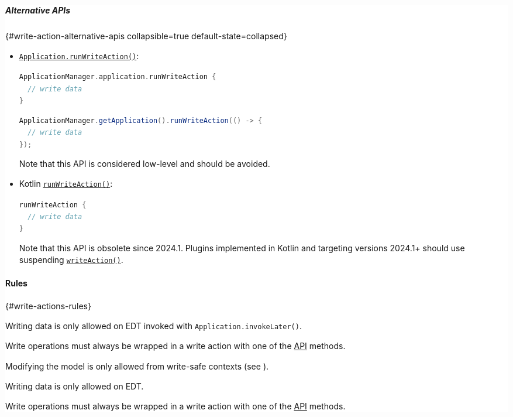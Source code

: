 ##### Alternative APIs
{#write-action-alternative-apis collapsible=true default-state=collapsed}

- [`Application.runWriteAction()`](%gh-ic%/platform/core-api/src/com/intellij/openapi/application/Application.java):
  <tabs group="languages">
  <tab title="Kotlin" group-key="kotlin">

  ```kotlin
  ApplicationManager.application.runWriteAction {
    // write data
  }
  ```
  </tab>
  <tab title="Java" group-key="java">

  ```java
  ApplicationManager.getApplication().runWriteAction(() -> {
    // write data
  });
  ```
  </tab>
  </tabs>
  Note that this API is considered low-level and should be avoided.

- Kotlin [`runWriteAction()`](%gh-ic%/platform/core-api/src/com/intellij/openapi/application/actions.kt):
  ```kotlin
  runWriteAction {
    // write data
  }
  ```
  Note that this API is obsolete since 2024.1.
  Plugins implemented in Kotlin and targeting versions 2024.1+ should use suspending [`writeAction()`](%gh-ic%/platform/core-api/src/com/intellij/openapi/application/coroutines.kt).

#### Rules
{#write-actions-rules}

<tabs group="threading">

<tab title="2023.3+" group-key="newThreading">

Writing data is only allowed on EDT invoked with `Application.invokeLater()`.

Write operations must always be wrapped in a write action with one of the [API](#write-actions-api) methods.

Modifying the model is only allowed from write-safe contexts (see [](#invoking-operations-on-edt-and-modality)).

</tab>

<tab title="Earlier versions" group-key="oldThreading">

Writing data is only allowed on EDT.

Write operations must always be wrapped in a write action with one of the [API](#write-actions-api) methods.
